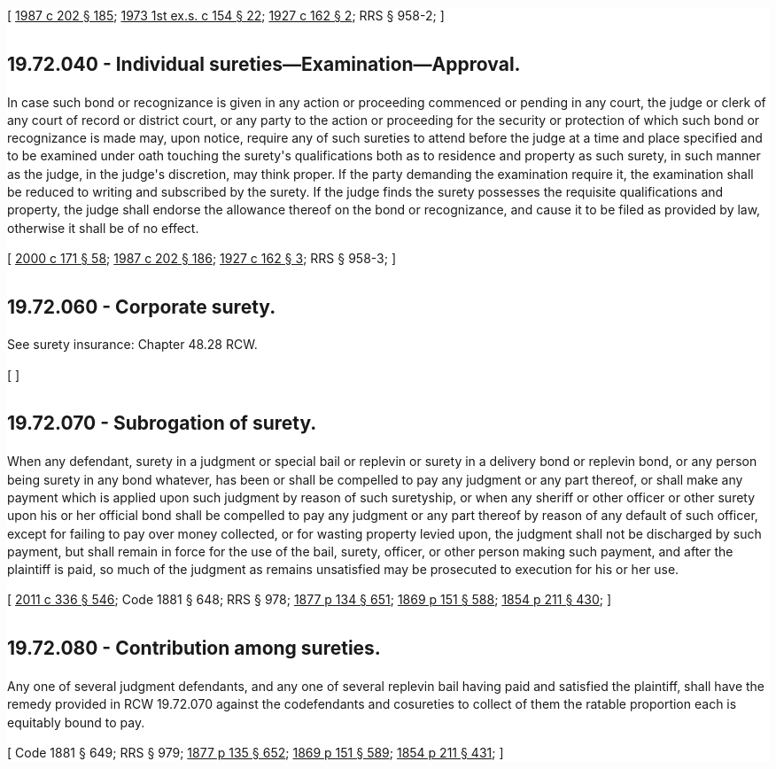 \[ [1987 c 202 § 185](https://leg.wa.gov/CodeReviser/documents/sessionlaw/1987c202.pdf?cite=1987%20c%20202%20§%20185); [1973 1st ex.s. c 154 § 22](https://leg.wa.gov/CodeReviser/documents/sessionlaw/1973ex1c154.pdf?cite=1973%201st%20ex.s.%20c%20154%20§%2022); [1927 c 162 § 2](https://leg.wa.gov/CodeReviser/documents/sessionlaw/1927c162.pdf?cite=1927%20c%20162%20§%202); RRS § 958-2; \]

## 19.72.040 - Individual sureties—Examination—Approval.
In case such bond or recognizance is given in any action or proceeding commenced or pending in any court, the judge or clerk of any court of record or district court, or any party to the action or proceeding for the security or protection of which such bond or recognizance is made may, upon notice, require any of such sureties to attend before the judge at a time and place specified and to be examined under oath touching the surety's qualifications both as to residence and property as such surety, in such manner as the judge, in the judge's discretion, may think proper. If the party demanding the examination require it, the examination shall be reduced to writing and subscribed by the surety. If the judge finds the surety possesses the requisite qualifications and property, the judge shall endorse the allowance thereof on the bond or recognizance, and cause it to be filed as provided by law, otherwise it shall be of no effect.

\[ [2000 c 171 § 58](https://lawfilesext.leg.wa.gov/biennium/1999-00/Pdf/Bills/Session%20Laws/House/2400.SL.pdf?cite=2000%20c%20171%20§%2058); [1987 c 202 § 186](https://leg.wa.gov/CodeReviser/documents/sessionlaw/1987c202.pdf?cite=1987%20c%20202%20§%20186); [1927 c 162 § 3](https://leg.wa.gov/CodeReviser/documents/sessionlaw/1927c162.pdf?cite=1927%20c%20162%20§%203); RRS § 958-3; \]

## 19.72.060 - Corporate surety.
See surety insurance: Chapter 48.28 RCW.

\[ \]

## 19.72.070 - Subrogation of surety.
When any defendant, surety in a judgment or special bail or replevin or surety in a delivery bond or replevin bond, or any person being surety in any bond whatever, has been or shall be compelled to pay any judgment or any part thereof, or shall make any payment which is applied upon such judgment by reason of such suretyship, or when any sheriff or other officer or other surety upon his or her official bond shall be compelled to pay any judgment or any part thereof by reason of any default of such officer, except for failing to pay over money collected, or for wasting property levied upon, the judgment shall not be discharged by such payment, but shall remain in force for the use of the bail, surety, officer, or other person making such payment, and after the plaintiff is paid, so much of the judgment as remains unsatisfied may be prosecuted to execution for his or her use.

\[ [2011 c 336 § 546](https://lawfilesext.leg.wa.gov/biennium/2011-12/Pdf/Bills/Session%20Laws/Senate/5045.SL.pdf?cite=2011%20c%20336%20§%20546); Code 1881 § 648; RRS § 978; [1877 p 134 § 651](https://leg.wa.gov/CodeReviser/Pages/session_laws.aspx?cite=1877%20p%20134%20§%20651); [1869 p 151 § 588](https://leg.wa.gov/CodeReviser/Pages/session_laws.aspx?cite=1869%20p%20151%20§%20588); [1854 p 211 § 430](https://leg.wa.gov/CodeReviser/Pages/session_laws.aspx?cite=1854%20p%20211%20§%20430); \]

## 19.72.080 - Contribution among sureties.
Any one of several judgment defendants, and any one of several replevin bail having paid and satisfied the plaintiff, shall have the remedy provided in RCW 19.72.070 against the codefendants and cosureties to collect of them the ratable proportion each is equitably bound to pay.

\[ Code 1881 § 649; RRS § 979; [1877 p 135 § 652](https://leg.wa.gov/CodeReviser/Pages/session_laws.aspx?cite=1877%20p%20135%20§%20652); [1869 p 151 § 589](https://leg.wa.gov/CodeReviser/Pages/session_laws.aspx?cite=1869%20p%20151%20§%20589); [1854 p 211 § 431](https://leg.wa.gov/CodeReviser/Pages/session_laws.aspx?cite=1854%20p%20211%20§%20431); \]
